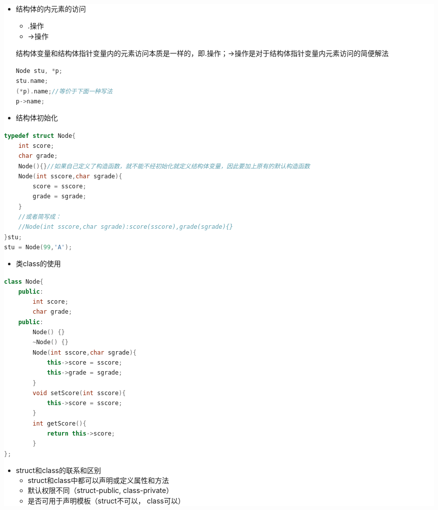 * 结构体的内元素的访问

  * .操作
  * ->操作

  结构体变量和结构体指针变量内的元素访问本质是一样的，即.操作；->操作是对于结构体指针变量内元素访问的简便解法

  ```C
  Node stu, *p;
  stu.name;
  (*p).name;//等价于下面一种写法
  p->name;
  ```

* 结构体初始化

```C
typedef struct Node{
    int score;
    char grade;
    Node(){}//如果自己定义了构造函数，就不能不经初始化就定义结构体变量，因此要加上原有的默认构造函数
    Node(int sscore,char sgrade){
		score = sscore;
        grade = sgrade;
    }
    //或者简写成：
    //Node(int sscore,char sgrade):score(sscore),grade(sgrade){}
}stu;
stu = Node(99,'A');
```

* 类class的使用

```C++
class Node{
	public:
	    int score;
	    char grade;
	public:
	    Node() {}
	    ~Node() {}
	    Node(int sscore,char sgrade){
	    	this->score = sscore;
	    	this->grade = sgrade;
		}
	    void setScore(int sscore){
	        this->score = sscore;
	    }
	    int getScore(){
	        return this->score;
	    }
};
```

* struct和class的联系和区别
  * struct和class中都可以声明或定义属性和方法
  * 默认权限不同（struct-public, class-private）
  * 是否可用于声明模板（struct不可以， class可以）
